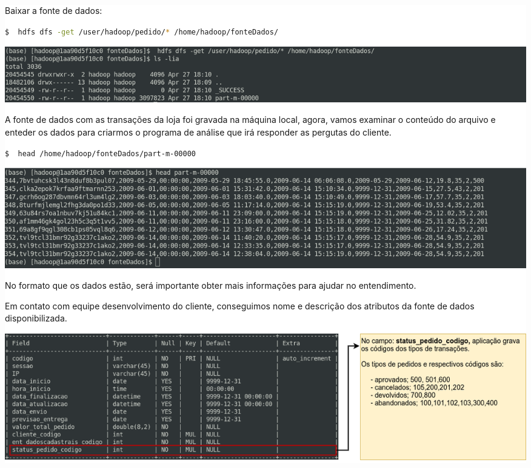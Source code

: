 
Baixar a fonte de dados:


```bash 
$  hdfs dfs -get /user/hadoop/pedido/* /home/hadoop/fonteDados/
``` 


![](img/get.png)


A fonte de dados com as transações da loja foi gravada na máquina local, agora, vamos examinar o conteúdo do arquivo e enteder os dados para criarmos o programa de análise que irá responder as pergutas do cliente.


```bash 
$  head /home/hadoop/fonteDados/part-m-00000
``` 


![](img/head.png)


No formato que os dados estão, será importante obter mais informações para ajudar no entendimento.


Em contato com equipe desenvolvimento do cliente, conseguimos nome e descrição dos atributos da fonte de dados disponibilizada.


![](img/desc-tabela.png)
